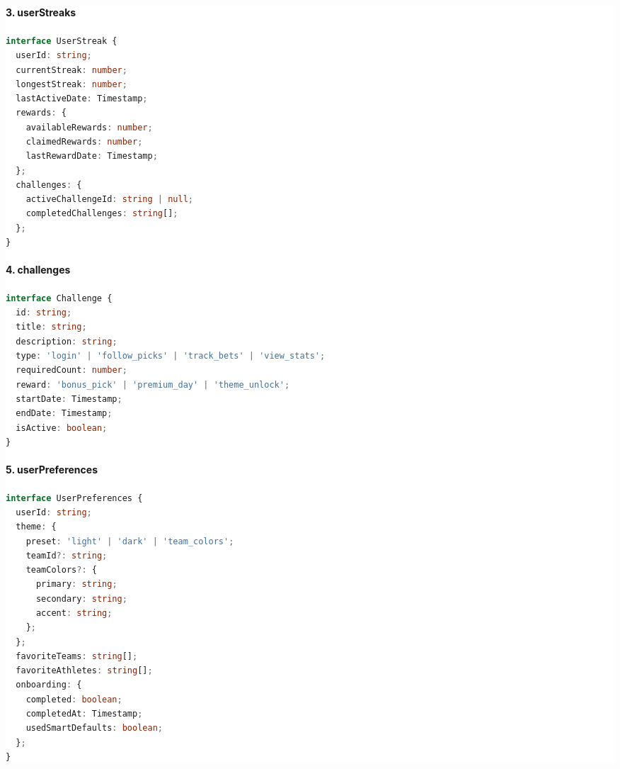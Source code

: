 #### 3. userStreaks
```typescript
interface UserStreak {
  userId: string;
  currentStreak: number;
  longestStreak: number;
  lastActiveDate: Timestamp;
  rewards: {
    availableRewards: number;
    claimedRewards: number;
    lastRewardDate: Timestamp;
  };
  challenges: {
    activeChallengeId: string | null;
    completedChallenges: string[];
  };
}
```

#### 4. challenges
```typescript
interface Challenge {
  id: string;
  title: string;
  description: string;
  type: 'login' | 'follow_picks' | 'track_bets' | 'view_stats';
  requiredCount: number;
  reward: 'bonus_pick' | 'premium_day' | 'theme_unlock';
  startDate: Timestamp;
  endDate: Timestamp;
  isActive: boolean;
}
```

#### 5. userPreferences
```typescript
interface UserPreferences {
  userId: string;
  theme: {
    preset: 'light' | 'dark' | 'team_colors';
    teamId?: string;
    teamColors?: {
      primary: string;
      secondary: string;
      accent: string;
    };
  };
  favoriteTeams: string[];
  favoriteAthletes: string[];
  onboarding: {
    completed: boolean;
    completedAt: Timestamp;
    usedSmartDefaults: boolean;
  };
}
```
